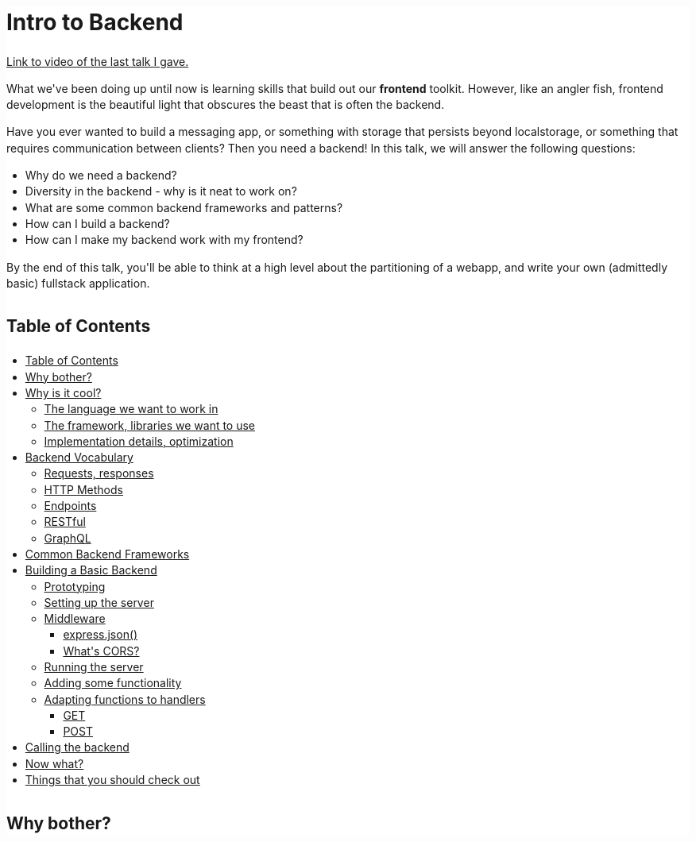 # Intro to Backend

[Link to video of the last talk I gave.](https://www.youtube.com/watch?v=kwy4U0980Eg)

What we've been doing up until now is learning skills that build out our **frontend** toolkit. However, like an angler fish, frontend development is the beautiful light that obscures the beast that is often the backend.

Have you ever wanted to build a messaging app, or something with storage that persists beyond localstorage, or something that requires communication between clients? Then you need a backend! In this talk, we will answer the following questions:
* Why do we need a backend?
* Diversity in the backend - why is it neat to work on?
* What are some common backend frameworks and patterns?
* How can I build a backend?
* How can I make my backend work with my frontend?

By the end of this talk, you'll be able to think at a high level about the partitioning of a webapp, and write your own (admittedly basic) fullstack application.

## Table of Contents

* [Table of Contents](#table-of-contents)
* [Why bother?](#why-bother)
* [Why is it cool?](#why-is-it-cool)
    * [The language we want to work in](#the-language-we-want-to-work-in)
    * [The framework, libraries we want to use](#the-framework-libraries-we-want-to-use)
    * [Implementation details, optimization](#implementation-details-optimization)
* [Backend Vocabulary](#backend-vocabulary)
    * [Requests, responses](#requests-responses)
    * [HTTP Methods](#http-methods)
    * [Endpoints](#endpoints)
    * [RESTful](#restful)
    * [GraphQL](#graphql)
* [Common Backend Frameworks](#common-backend-frameworks)
* [Building a Basic Backend](#building-a-basic-backend)
    * [Prototyping](#prototyping)
    * [Setting up the server](#setting-up-the-server)
    * [Middleware](#middleware)
        * [express.json()](#expressjson)
        * [What's CORS?](#whats-cors)
    * [Running the server](#running-the-server)
    * [Adding some functionality](#adding-some-functionality)
    * [Adapting functions to handlers](#adapting-functions-to-handlers)
        * [GET](#get)
        * [POST](#post)
* [Calling the backend](#calling-the-backend)
* [Now what?](#now-what)
* [Things that you should check out](#things-that-you-should-check-out)

## Why bother?

